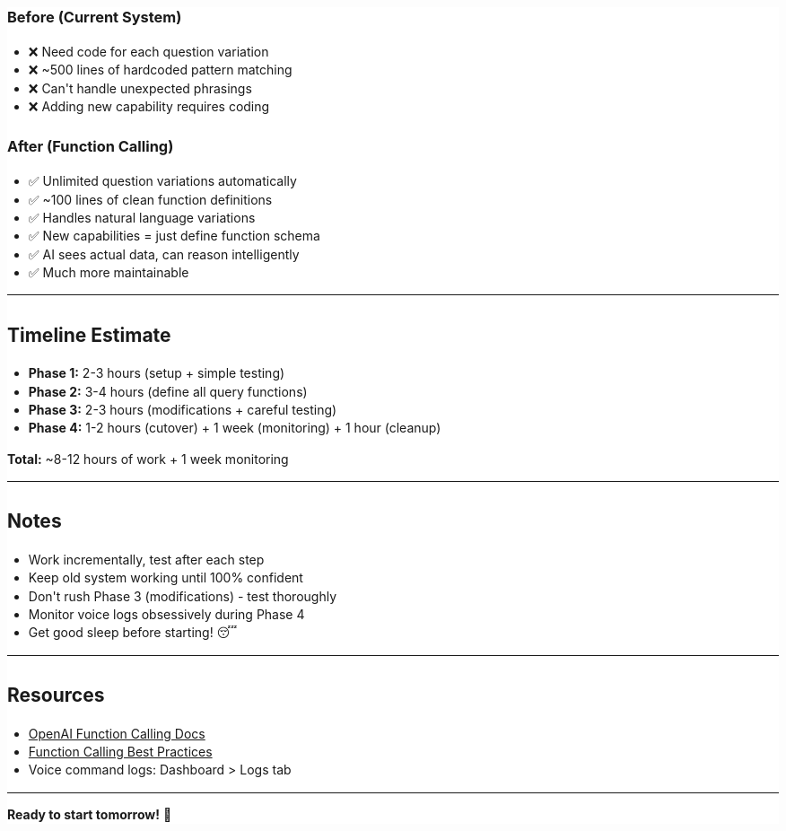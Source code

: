 ### Before (Current System)
- ❌ Need code for each question variation
- ❌ ~500 lines of hardcoded pattern matching
- ❌ Can't handle unexpected phrasings
- ❌ Adding new capability requires coding

### After (Function Calling)
- ✅ Unlimited question variations automatically
- ✅ ~100 lines of clean function definitions
- ✅ Handles natural language variations
- ✅ New capabilities = just define function schema
- ✅ AI sees actual data, can reason intelligently
- ✅ Much more maintainable

---

## Timeline Estimate

- **Phase 1:** 2-3 hours (setup + simple testing)
- **Phase 2:** 3-4 hours (define all query functions)
- **Phase 3:** 2-3 hours (modifications + careful testing)
- **Phase 4:** 1-2 hours (cutover) + 1 week (monitoring) + 1 hour (cleanup)

**Total:** ~8-12 hours of work + 1 week monitoring

---

## Notes

- Work incrementally, test after each step
- Keep old system working until 100% confident
- Don't rush Phase 3 (modifications) - test thoroughly
- Monitor voice logs obsessively during Phase 4
- Get good sleep before starting! 😴

---

## Resources

- [OpenAI Function Calling Docs](https://platform.openai.com/docs/guides/function-calling)
- [Function Calling Best Practices](https://cookbook.openai.com/examples/how_to_call_functions_with_chat_models)
- Voice command logs: Dashboard > Logs tab

---

**Ready to start tomorrow!** 🚀

